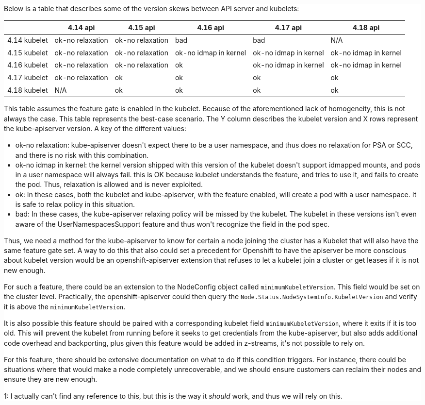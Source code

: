 Below is a table that describes some of the version skews between API server and kubelets:

|              | 4.14 api         | 4.15 api         | 4.16 api              | 4.17 api              | 4.18 api              |
|--------------|------------------|------------------|-----------------------|-----------------------|-----------------------|
| 4.14 kubelet | ok-no relaxation | ok-no relaxation | bad                   | bad                   | N/A                   |
| 4.15 kubelet | ok-no relaxation | ok-no relaxation | ok-no idmap in kernel | ok-no idmap in kernel | ok-no idmap in kernel |
| 4.16 kubelet | ok-no relaxation | ok-no relaxation | ok                    | ok-no idmap in kernel | ok-no idmap in kernel |
| 4.17 kubelet | ok-no relaxation | ok               | ok                    | ok                    | ok                    |
| 4.18 kubelet | N/A              | ok               | ok                    | ok                    | ok                    |

This table assumes the feature gate is enabled in the kubelet. Because of the aforementioned lack of homogeneity, this is not always the case. This table
represents the best-case scenario.
The Y column describes the kubelet version and X rows represent the kube-apiserver version. A key of the different values:
- ok-no relaxation: kube-apiserver doesn't expect there to be a user namespace, and thus does no relaxation for PSA or SCC, and there is no risk with this combination.
- ok-no idmap in kernel: the kernel version shipped with this version of the kubelet doesn't support idmapped mounts, and pods in a user namespace will always fail.
  this is OK because kubelet understands the feature, and tries to use it, and fails to create the pod. Thus, relaxation is allowed and is never exploited.
- ok: In these cases, both the kubelet and kube-apiserver, with the feature enabled, will create a pod with a user namespace. It is safe to relax policy in this situation.
- bad: In these cases, the kube-apiserver relaxing policy will be missed by the kubelet. The kubelet in these versions isn't even aware of the UserNamespacesSupport feature
  and thus won't recognize the field in the pod spec.

Thus, we need a method for the kube-apiserver to know for certain a node joining the cluster has a Kubelet that will also have the same feature gate set.
A way to do this that also could set a precedent for Openshift to have the apiserver be more conscious about kubelet version would be an openshift-apiserver
extension that refuses to let a kubelet join a cluster or get leases if it is not new enough.

For such a feature, there could be an extension to the NodeConfig object called `minimumKubeletVersion`. This field would be set on the cluster level. Practically, the
openshift-apiserver could then query the `Node.Status.NodeSystemInfo.KubeletVersion` and verify it is above the `minimumKubeletVersion`.

It is also possible this feature should be paired with a corresponding kubelet field `minimumKubeletVersion`, where it exits if it is too old. This will prevent the kubelet from
running before it seeks to get credentials from the kube-apiserver, but also adds additional code overhead and backporting, plus given this feature would be added in z-streams, it's not
possible to rely on.

For this feature, there should be extensive documentation on what to do if this condition triggers. For instance, there could be situations where that would make a node completely
unrecoverable, and we should ensure customers can reclaim their nodes and ensure they are new enough.

1: I actually can't find any reference to this, but this is the way it *should* work, and thus we will rely on this.
